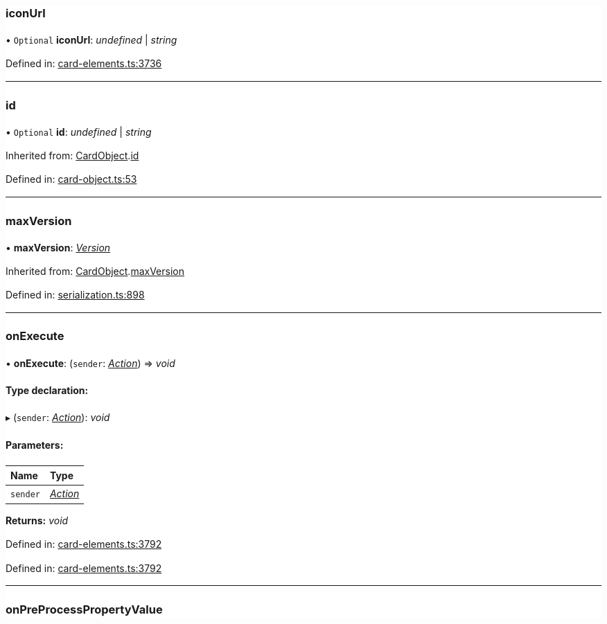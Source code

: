 ### iconUrl

• `Optional` **iconUrl**: _undefined_ \| _string_

Defined in: [card-elements.ts:3736](https://github.com/microsoft/AdaptiveCards/blob/0938a1f10/source/nodejs/adaptivecards/src/card-elements.ts#L3736)

---

### id

• `Optional` **id**: _undefined_ \| _string_

Inherited from: [CardObject](card_object.cardobject.md).[id](card_object.cardobject.md#id)

Defined in: [card-object.ts:53](https://github.com/microsoft/AdaptiveCards/blob/0938a1f10/source/nodejs/adaptivecards/src/card-object.ts#L53)

---

### maxVersion

• **maxVersion**: [_Version_](serialization.version.md)

Inherited from: [CardObject](card_object.cardobject.md).[maxVersion](card_object.cardobject.md#maxversion)

Defined in: [serialization.ts:898](https://github.com/microsoft/AdaptiveCards/blob/0938a1f10/source/nodejs/adaptivecards/src/serialization.ts#L898)

---

### onExecute

• **onExecute**: (`sender`: [_Action_](card_elements.action.md)) => _void_

#### Type declaration:

▸ (`sender`: [_Action_](card_elements.action.md)): _void_

#### Parameters:

| Name     | Type                                |
| :------- | :---------------------------------- |
| `sender` | [_Action_](card_elements.action.md) |

**Returns:** _void_

Defined in: [card-elements.ts:3792](https://github.com/microsoft/AdaptiveCards/blob/0938a1f10/source/nodejs/adaptivecards/src/card-elements.ts#L3792)

Defined in: [card-elements.ts:3792](https://github.com/microsoft/AdaptiveCards/blob/0938a1f10/source/nodejs/adaptivecards/src/card-elements.ts#L3792)

---

### onPreProcessPropertyValue
